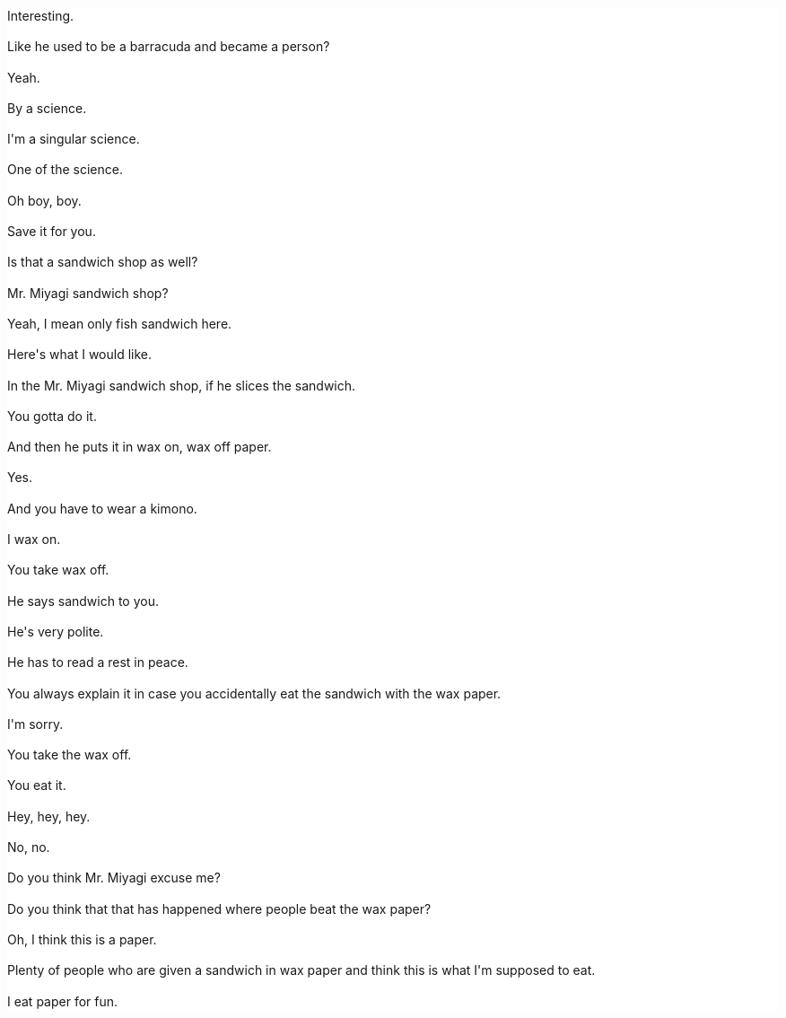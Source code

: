 Interesting.

Like he used to be a barracuda and became a person?

Yeah.

By a science.

I'm a singular science.

One of the science.

Oh boy, boy.

Save it for you.

Is that a sandwich shop as well?

Mr. Miyagi sandwich shop?

Yeah, I mean only fish sandwich here.

Here's what I would like.

In the Mr. Miyagi sandwich shop, if he slices the sandwich.

You gotta do it.

And then he puts it in wax on, wax off paper.

Yes.

And you have to wear a kimono.

I wax on.

You take wax off.

He says sandwich to you.

He's very polite.

He has to read a rest in peace.

You always explain it in case you accidentally eat the sandwich with the wax paper.

I'm sorry.

You take the wax off.

You eat it.

Hey, hey, hey.

No, no.

Do you think Mr. Miyagi excuse me?

Do you think that that has happened where people beat the wax paper?

Oh, I think this is a paper.

Plenty of people who are given a sandwich in wax paper and think this is what I'm supposed to eat.

I eat paper for fun.
